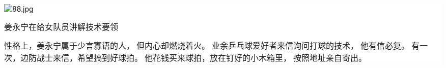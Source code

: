    <img alt="88.jpg" border="0" height="352" src="http://mjlsh.usc.cuhk.edu.hk/medias/contents/4070/88.jpg" width="550"/>
   <o:p>
   </o:p>
  </font>
 </p>
 <p class="MsoNormal">
  <font size="3">
   <span lang="ZH-CN" style="font-family:宋体;mso-ascii-font-family:
Calibri;mso-ascii-theme-font:minor-latin;mso-fareast-font-family:宋体;mso-fareast-theme-font:
minor-fareast">
    姜永宁在给女队员讲解技术要领
   </span>
   <o:p>
   </o:p>
  </font>
 </p>
 <p class="MsoNormal">
  <o:p>
   <font size="3">
   </font>
  </o:p>
 </p>
 <p class="MsoNormal">
  <font size="3">
   <span lang="ZH-CN" style="font-family:宋体;mso-ascii-font-family:
Calibri;mso-ascii-theme-font:minor-latin;mso-fareast-font-family:宋体;mso-fareast-theme-font:
minor-fareast">
    性格上，姜永宁属于少言寡语的人，
   </span>
  </font>
  <span style="font-family: 宋体; font-size: medium;">
   但内心却燃烧着火。
  </span>
  <span style="font-family: 宋体; font-size: medium;">
   业余乒乓球爱好者来信询问打球的技术，
  </span>
  <font size="3">
   <span lang="ZH-CN" style="font-family:宋体;mso-ascii-font-family:
Calibri;mso-ascii-theme-font:minor-latin;mso-fareast-font-family:宋体;mso-fareast-theme-font:
minor-fareast">
    他有信必复。
   </span>
  </font>
  <span style="font-family: 宋体; font-size: medium;">
   有一次，边防战士来信，希望搞到好球拍。
  </span>
  <span style="font-family: 宋体; font-size: medium;">
   他花钱买来球拍，放在钉好的小木箱里，
  </span>
  <span style="font-family: 宋体; font-size: medium;">
   按照地址亲自寄出。
  </span>
 </p>
 <p class="MsoNormal">
  <o:p>
   <font size="3">
   </font>
  </o:p>
 </p>
 <p class="MsoNormal">
  <font size="3">
   <span lang="ZH-CN" style="font-family:宋体;mso-ascii-font-family:
Calibri;mso-ascii-theme-font:minor-latin;mso-fareast-font-family:宋体;mso-fareast-theme-font: